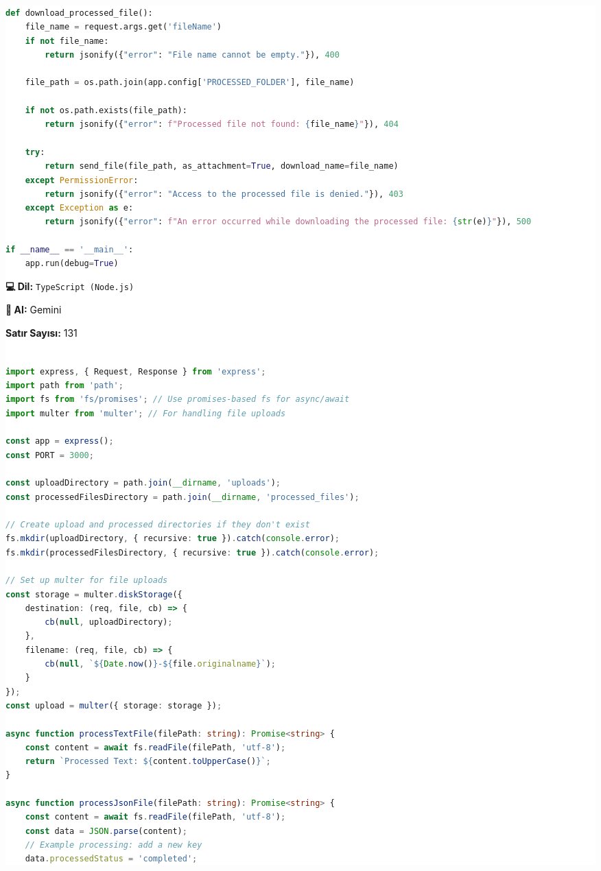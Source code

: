 ```python
def download_processed_file():
    file_name = request.args.get('fileName')
    if not file_name:
        return jsonify({"error": "File name cannot be empty."}), 400

    file_path = os.path.join(app.config['PROCESSED_FOLDER'], file_name)

    if not os.path.exists(file_path):
        return jsonify({"error": f"Processed file not found: {file_name}"}), 404

    try:
        return send_file(file_path, as_attachment=True, download_name=file_name)
    except PermissionError:
        return jsonify({"error": "Access to the processed file is denied."}), 403
    except Exception as e:
        return jsonify({"error": f"An error occurred while downloading the processed file: {str(e)}"}), 500

if __name__ == '__main__':
    app.run(debug=True)
```
**💻 Dil:** `TypeScript (Node.js)`

**🤖 AI:** Gemini

**Satır Sayısı:** 131
```typescript

import express, { Request, Response } from 'express';
import path from 'path';
import fs from 'fs/promises'; // Use promises-based fs for async/await
import multer from 'multer'; // For handling file uploads

const app = express();
const PORT = 3000;

const uploadDirectory = path.join(__dirname, 'uploads');
const processedFilesDirectory = path.join(__dirname, 'processed_files');

// Create upload and processed directories if they don't exist
fs.mkdir(uploadDirectory, { recursive: true }).catch(console.error);
fs.mkdir(processedFilesDirectory, { recursive: true }).catch(console.error);

// Set up multer for file uploads
const storage = multer.diskStorage({
    destination: (req, file, cb) => {
        cb(null, uploadDirectory);
    },
    filename: (req, file, cb) => {
        cb(null, `${Date.now()}-${file.originalname}`);
    }
});
const upload = multer({ storage: storage });

async function processTextFile(filePath: string): Promise<string> {
    const content = await fs.readFile(filePath, 'utf-8');
    return `Processed Text: ${content.toUpperCase()}`;
}

async function processJsonFile(filePath: string): Promise<string> {
    const content = await fs.readFile(filePath, 'utf-8');
    const data = JSON.parse(content);
    // Example processing: add a new key
    data.processedStatus = 'completed';
```